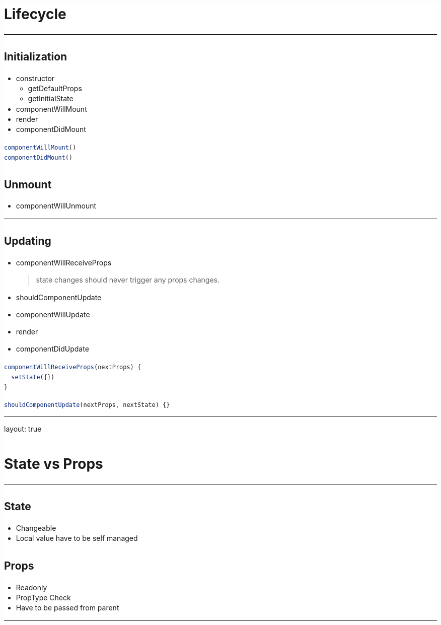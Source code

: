 # Lifecycle

---
## Initialization
- constructor
  - getDefaultProps
  - getInitialState
- componentWillMount
- render
- componentDidMount

```js
componentWillMount()
componentDidMount()
```
## Unmount
- componentWillUnmount

---
## Updating
- componentWillReceiveProps

  > state changes should never trigger any props changes.
- shouldComponentUpdate
- componentWillUpdate
- render
- componentDidUpdate

```js
componentWillReceiveProps(nextProps) {
  setState({})
}

```
```js
shouldComponentUpdate(nextProps, nextState) {}
```
---
layout: true
# State vs Props
---

## State
  - Changeable
  - Local value have to be self managed

## Props
  - Readonly
  - PropType Check
  - Have to be passed from parent
---
